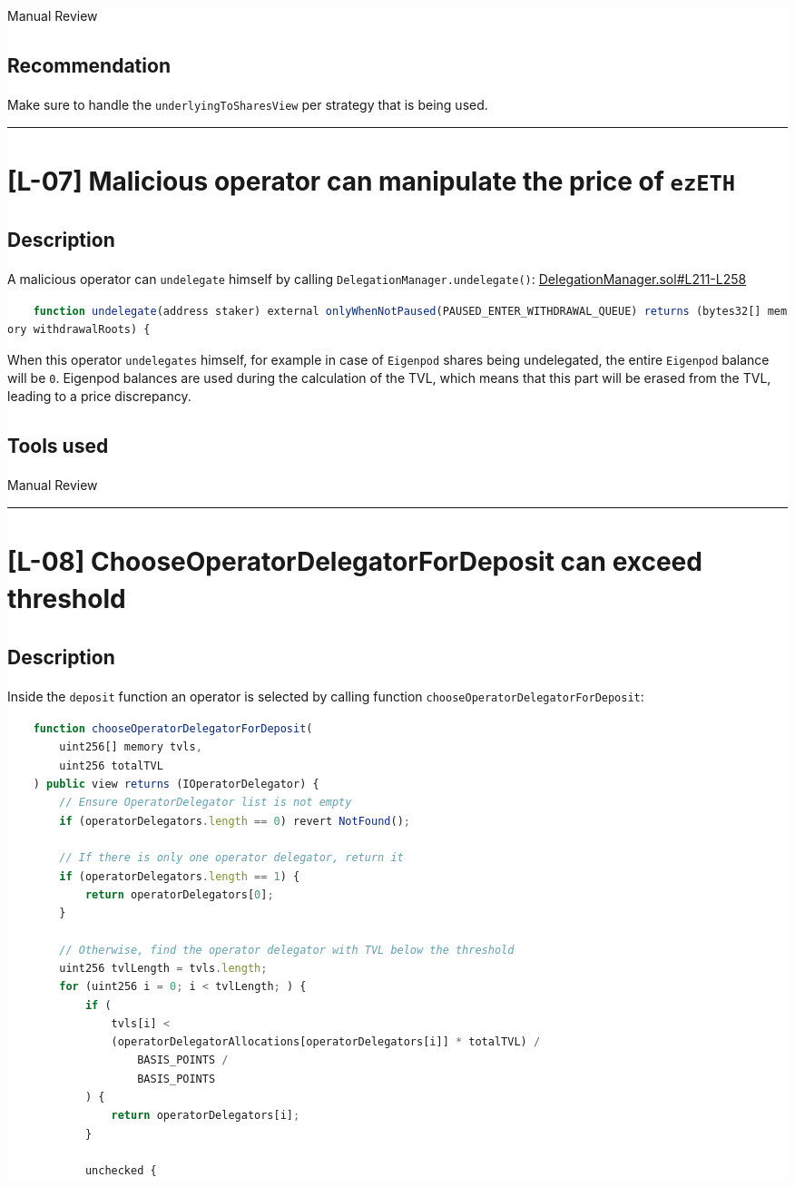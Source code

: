 Manual Review
## Recommendation
Make sure to handle the `underlyingToSharesView` per strategy that is being used.

-------

# [L-07] Malicious operator can manipulate the price of `ezETH`
## Description
A malicious operator can `undelegate` himself by calling `DelegationManager.undelegate()`:
[DelegationManager.sol#L211-L258](https://github.com/Layr-Labs/eigenlayer-contracts/blob/6de01c6c16d6df44af15f0b06809dc160eac0ebf/src/contracts/core/DelegationManager.sol#L211-L258)
```javascript
    function undelegate(address staker) external onlyWhenNotPaused(PAUSED_ENTER_WITHDRAWAL_QUEUE) returns (bytes32[] memory withdrawalRoots) {
```

When this operator `undelegates` himself, for example in case of `Eigenpod` shares being undelegated, the entire `Eigenpod` balance will be `0`.
Eigenpod balances are used during the calculation of the TVL, which means that this part will be erased from the TVL, leading to a price discrepancy.
## Tools used
Manual Review

-----

# [L-08] ChooseOperatorDelegatorForDeposit can exceed threshold
## Description

Inside the `deposit` function an operator is selected by calling function `chooseOperatorDelegatorForDeposit`:

```javascript
    function chooseOperatorDelegatorForDeposit(
        uint256[] memory tvls,
        uint256 totalTVL
    ) public view returns (IOperatorDelegator) {
        // Ensure OperatorDelegator list is not empty
        if (operatorDelegators.length == 0) revert NotFound();

        // If there is only one operator delegator, return it
        if (operatorDelegators.length == 1) {
            return operatorDelegators[0];
        }

        // Otherwise, find the operator delegator with TVL below the threshold
        uint256 tvlLength = tvls.length;
        for (uint256 i = 0; i < tvlLength; ) {
            if (
                tvls[i] <
                (operatorDelegatorAllocations[operatorDelegators[i]] * totalTVL) /
                    BASIS_POINTS /
                    BASIS_POINTS
            ) {
                return operatorDelegators[i];
            }

            unchecked {
```